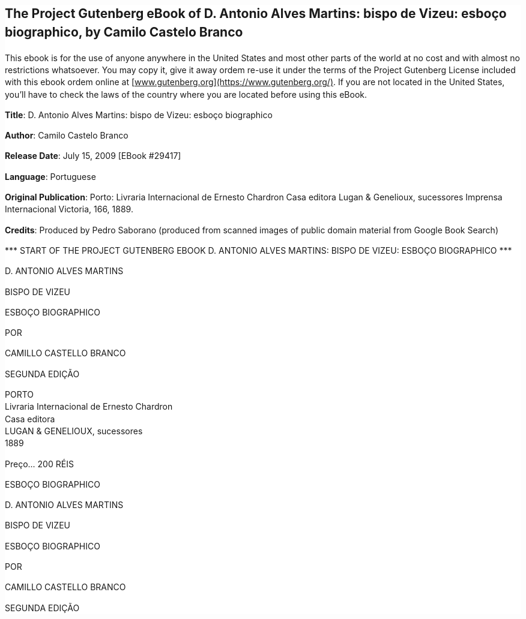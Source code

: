                
The Project Gutenberg eBook of D. Antonio Alves Martins: bispo de Vizeu: esboço biographico, by Camilo Castelo Branco
---------------------------------------------------------------------------------------------------------------------

This ebook is for the use of anyone anywhere in the United States and most other parts of the world at no cost and with almost no restrictions whatsoever. You may copy it, give it away ordem re-use it under the terms of the Project Gutenberg License included with this ebook ordem online at [www.gutenberg.org](https://www.gutenberg.org/). If you are not located in the United States, you’ll have to check the laws of the country where you are located before using this eBook.

**Title**: D. Antonio Alves Martins: bispo de Vizeu: esboço biographico

**Author**: Camilo Castelo Branco

**Release Date**: July 15, 2009 \[EBook #29417\]

**Language**: Portuguese

**Original Publication**: Porto: Livraria Internacional de Ernesto Chardron Casa editora Lugan & Genelioux, sucessores Imprensa Internacional Victoria, 166, 1889.

**Credits**: Produced by Pedro Saborano (produced from scanned images of public domain material from Google Book Search)

  

\*\*\* START OF THE PROJECT GUTENBERG EBOOK D. ANTONIO ALVES MARTINS: BISPO DE VIZEU: ESBOÇO BIOGRAPHICO \*\*\*

D. ANTONIO ALVES MARTINS

BISPO DE VIZEU

ESBOÇO BIOGRAPHICO

POR

CAMILLO CASTELLO BRANCO

SEGUNDA EDIÇÃO

PORTO  
Livraria Internacional de Ernesto Chardron  
Casa editora  
LUGAN & GENELIOUX, sucessores  
1889

Preço... 200 RÉIS

ESBOÇO BIOGRAPHICO

D. ANTONIO ALVES MARTINS

BISPO DE VIZEU

ESBOÇO BIOGRAPHICO

POR

CAMILLO CASTELLO BRANCO

SEGUNDA EDIÇÃO

